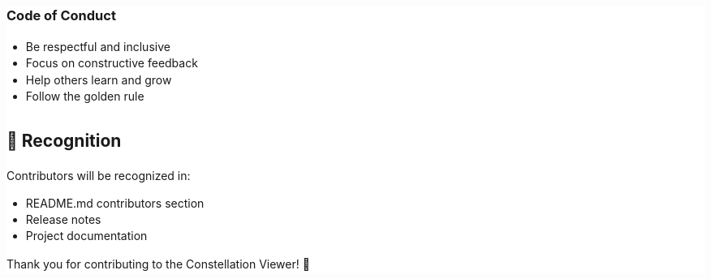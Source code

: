 ### Code of Conduct
- Be respectful and inclusive
- Focus on constructive feedback
- Help others learn and grow
- Follow the golden rule

## 🙏 Recognition

Contributors will be recognized in:
- README.md contributors section
- Release notes
- Project documentation

Thank you for contributing to the Constellation Viewer! 🌟
